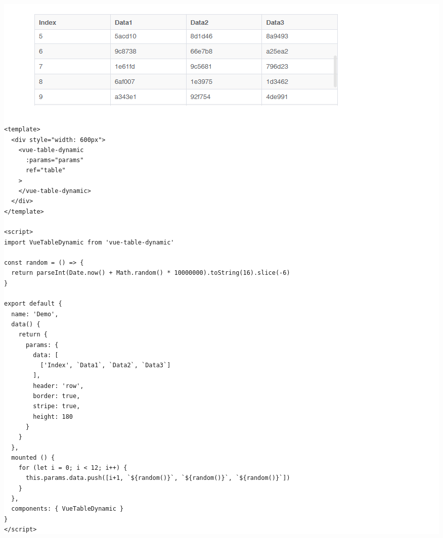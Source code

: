 ![height](./docs/images/height.png)  

```
<template>
  <div style="width: 600px">
    <vue-table-dynamic 
      :params="params" 
      ref="table"
    >
    </vue-table-dynamic>
  </div>
</template>

<script>
import VueTableDynamic from 'vue-table-dynamic'

const random = () => {
  return parseInt(Date.now() + Math.random() * 10000000).toString(16).slice(-6)
}

export default {
  name: 'Demo',
  data() {
    return {
      params: {
        data: [
          ['Index', `Data1`, `Data2`, `Data3`]
        ],
        header: 'row',
        border: true,
        stripe: true,
        height: 180
      }
    }
  },
  mounted () {
    for (let i = 0; i < 12; i++) {
      this.params.data.push([i+1, `${random()}`, `${random()}`, `${random()}`])
    }
  },
  components: { VueTableDynamic }
}
</script>
```
